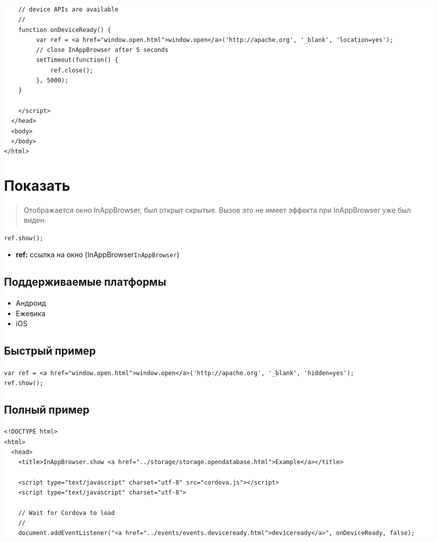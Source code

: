         // device APIs are available
        //
        function onDeviceReady() {
             var ref = <a href="window.open.html">window.open</a>('http://apache.org', '_blank', 'location=yes');
             // close InAppBrowser after 5 seconds
             setTimeout(function() {
                 ref.close();
             }, 5000);
        }
    
        </script>
      </head>
      <body>
      </body>
    </html>
    

# Показать

> Отображается окно InAppBrowser, был открыт скрытые. Вызов это не имеет эффекта при InAppBrowser уже был виден.

    ref.show();
    

*   **ref:** ссылка на окно (InAppBrowser`InAppBrowser`)

## Поддерживаемые платформы

*   Андроид
*   Ежевика
*   iOS

## Быстрый пример

    var ref = <a href="window.open.html">window.open</a>('http://apache.org', '_blank', 'hidden=yes');
    ref.show();
    

## Полный пример

    <!DOCTYPE html>
    <html>
      <head>
        <title>InAppBrowser.show <a href="../storage/storage.opendatabase.html">Example</a></title>
    
        <script type="text/javascript" charset="utf-8" src="cordova.js"></script>
        <script type="text/javascript" charset="utf-8">
    
        // Wait for Cordova to load
        //
        document.addEventListener("<a href="../events/events.deviceready.html">deviceready</a>", onDeviceReady, false);
    